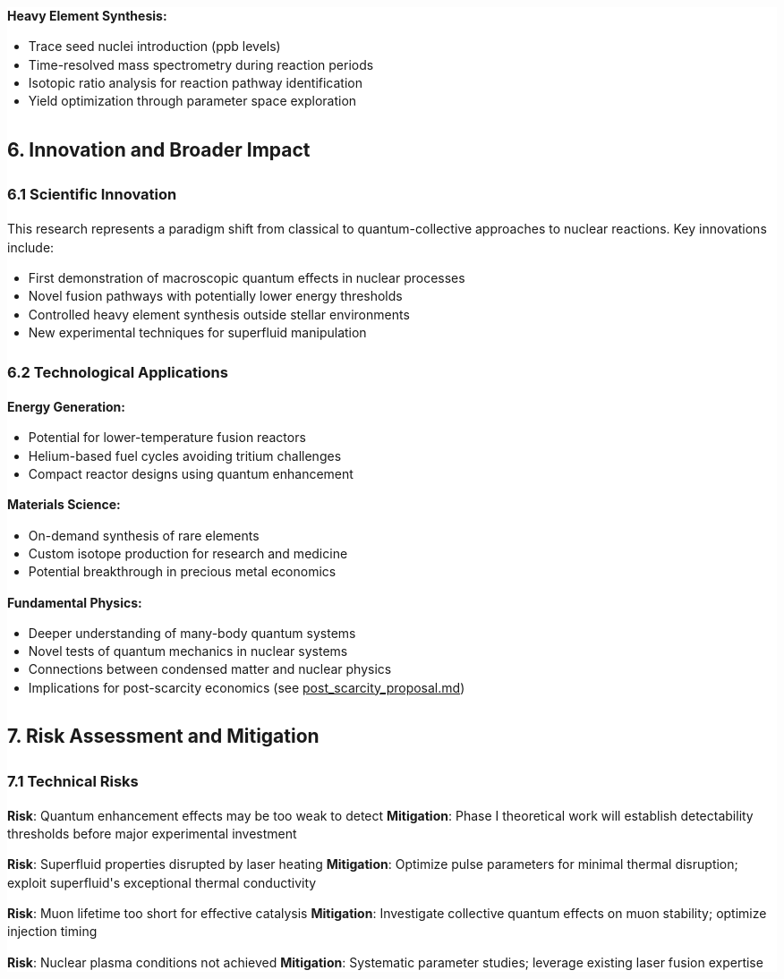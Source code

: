 **Heavy Element Synthesis:**
* Trace seed nuclei introduction (ppb levels)
* Time-resolved mass spectrometry during reaction periods
* Isotopic ratio analysis for reaction pathway identification
* Yield optimization through parameter space exploration

## 6. Innovation and Broader Impact

### 6.1 Scientific Innovation

This research represents a paradigm shift from classical to quantum-collective approaches to nuclear reactions. Key innovations include:

* First demonstration of macroscopic quantum effects in nuclear processes
* Novel fusion pathways with potentially lower energy thresholds
* Controlled heavy element synthesis outside stellar environments
* New experimental techniques for superfluid manipulation

### 6.2 Technological Applications

**Energy Generation:**
* Potential for lower-temperature fusion reactors
* Helium-based fuel cycles avoiding tritium challenges
* Compact reactor designs using quantum enhancement

**Materials Science:**
* On-demand synthesis of rare elements
* Custom isotope production for research and medicine
* Potential breakthrough in precious metal economics

**Fundamental Physics:**
* Deeper understanding of many-body quantum systems
* Novel tests of quantum mechanics in nuclear systems
* Connections between condensed matter and nuclear physics
* Implications for post-scarcity economics (see [post_scarcity_proposal.md](../social/2025-07-03-post-scarcity-proposal.md))

## 7. Risk Assessment and Mitigation

### 7.1 Technical Risks

**Risk**: Quantum enhancement effects may be too weak to detect
**Mitigation**: Phase I theoretical work will establish detectability thresholds before major experimental investment

**Risk**: Superfluid properties disrupted by laser heating
**Mitigation**: Optimize pulse parameters for minimal thermal disruption; exploit superfluid's exceptional thermal conductivity

**Risk**: Muon lifetime too short for effective catalysis
**Mitigation**: Investigate collective quantum effects on muon stability; optimize injection timing

**Risk**: Nuclear plasma conditions not achieved
**Mitigation**: Systematic parameter studies; leverage existing laser fusion expertise
